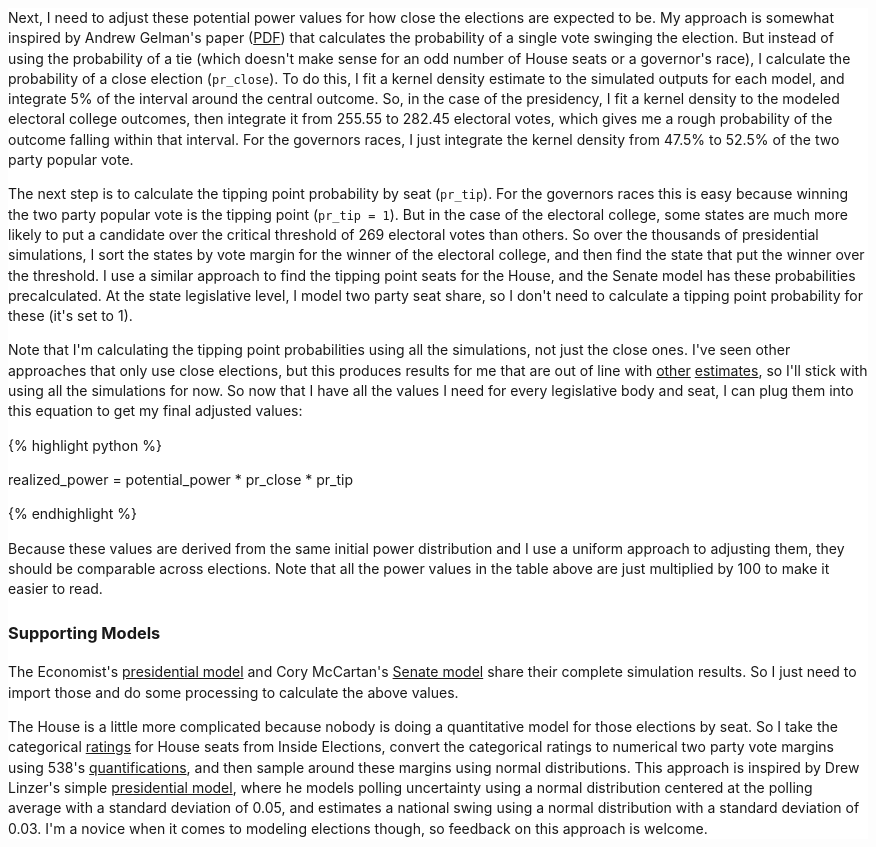 Next, I need to adjust these potential power values for how close the elections are expected to be. My approach is somewhat inspired by Andrew Gelman's paper ([PDF](http://www.stat.columbia.edu/~gelman/research/published/probdecisive2.pdf)) that calculates the probability of a single vote swinging the election. But instead of using the probability of a tie (which doesn't make sense for an odd number of House seats or a governor's race), I calculate the probability of a close election (`pr_close`). To do this, I fit a kernel density estimate to the simulated outputs for each model, and integrate 5% of the interval around the central outcome. So, in the case of the presidency, I fit a kernel density to the modeled electoral college outcomes, then integrate it from 255.55 to 282.45 electoral votes, which gives me a rough probability of the outcome falling within that interval. For the governors races, I just integrate the kernel density from 47.5% to 52.5% of the two party popular vote.

The next step is to calculate the tipping point probability by seat (`pr_tip`). For the governors races this is easy because winning the two party popular vote is the tipping point (`pr_tip = 1`). But in the case of the electoral college, some states are much more likely to put a candidate over the critical threshold of 269 electoral votes than others. So over the thousands of presidential simulations, I sort the states by vote margin for the winner of the electoral college, and then find the state that put the winner over the threshold. I use a similar approach to find the tipping point seats for the House, and the Senate model has these probabilities precalculated. At the state legislative level, I model two party seat share, so I don't need to calculate a tipping point probability for these (it's set to 1).

Note that I'm calculating the tipping point probabilities using all the simulations, not just the close ones. I've seen other approaches that only use close elections, but this produces results for me that are out of line with [other](https://twitter.com/gelliottmorris/status/1280977710676766723) [estimates](https://projects.fivethirtyeight.com/2020-election-forecast/), so I'll stick with using all the simulations for now. So now that I have all the values I need for every legislative body and seat, I can plug them into this equation to get my final adjusted values:

{% highlight python %}

realized_power = potential_power * pr_close * pr_tip

{% endhighlight %}

Because these values are derived from the same initial power distribution and I use a uniform approach to adjusting them, they should be comparable across elections. Note that all the power values in the table above are just multiplied by 100 to make it easier to read.

### Supporting Models

The Economist's [presidential model](https://projects.economist.com/us-2020-forecast/president) and Cory McCartan's [Senate model](https://corymccartan.github.io/projects/senate-20/) share their complete simulation results. So I just need to import those and do some processing to calculate the above values.

The House is a little more complicated because nobody is doing a quantitative model for those elections by seat. So I take the categorical [ratings](http://insideelections.com/ratings/house) for House seats from Inside Elections, convert the categorical ratings to numerical two party vote margins using 538's [quantifications](https://fivethirtyeight.com/features/2018-house-forecast-methodology/), and then sample around these margins using normal distributions. This approach is inspired by Drew Linzer's simple [presidential model](https://twitter.com/DrewLinzer/status/1293216060456329216), where he models polling uncertainty using a normal distribution centered at the polling average with a standard deviation of 0.05, and estimates a national swing using a normal distribution with a standard deviation of 0.03. I'm a novice when it comes to modeling elections though, so feedback on this approach is welcome.
